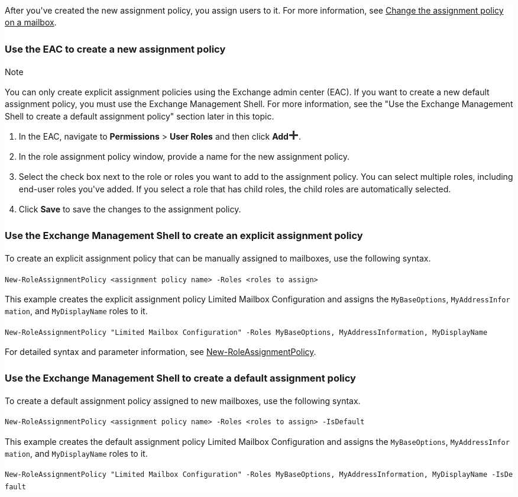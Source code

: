 After you've created the new assignment policy, you assign users to it. For more information, see [Change the assignment policy on a mailbox](policy-assignments-for-mailboxes.md).
  
### Use the EAC to create a new assignment policy

> [!NOTE]
> You can only create explicit assignment policies using the Exchange admin center (EAC). If you want to create a new default assignment policy, you must use the Exchange Management Shell. For more information, see the "Use the Exchange Management Shell to create a default assignment policy" section later in this topic. 
  
1. In the EAC, navigate to **Permissions** \> **User Roles** and then click **Add**![Add icon](../media/ITPro_EAC_AddIcon.png).
    
2. In the role assignment policy window, provide a name for the new assignment policy.
    
3. Select the check box next to the role or roles you want to add to the assignment policy. You can select multiple roles, including end-user roles you've added. If you select a role that has child roles, the child roles are automatically selected.
    
4. Click **Save** to save the changes to the assignment policy. 
    
### Use the Exchange Management Shell to create an explicit assignment policy

To create an explicit assignment policy that can be manually assigned to mailboxes, use the following syntax.
  
```
New-RoleAssignmentPolicy <assignment policy name> -Roles <roles to assign>
```

This example creates the explicit assignment policy Limited Mailbox Configuration and assigns the  `MyBaseOptions`,  `MyAddressInformation`, and  `MyDisplayName` roles to it. 
  
```
New-RoleAssignmentPolicy "Limited Mailbox Configuration" -Roles MyBaseOptions, MyAddressInformation, MyDisplayName
```

For detailed syntax and parameter information, see [New-RoleAssignmentPolicy](http://technet.microsoft.com/library/25a56027-2e25-4f98-842f-c671a1bf56f9.aspx).
  
### Use the Exchange Management Shell to create a default assignment policy

To create a default assignment policy assigned to new mailboxes, use the following syntax.
  
```
New-RoleAssignmentPolicy <assignment policy name> -Roles <roles to assign> -IsDefault
```

This example creates the default assignment policy Limited Mailbox Configuration and assigns the  `MyBaseOptions`,  `MyAddressInformation`, and  `MyDisplayName` roles to it. 
  
```
New-RoleAssignmentPolicy "Limited Mailbox Configuration" -Roles MyBaseOptions, MyAddressInformation, MyDisplayName -IsDefault
```

